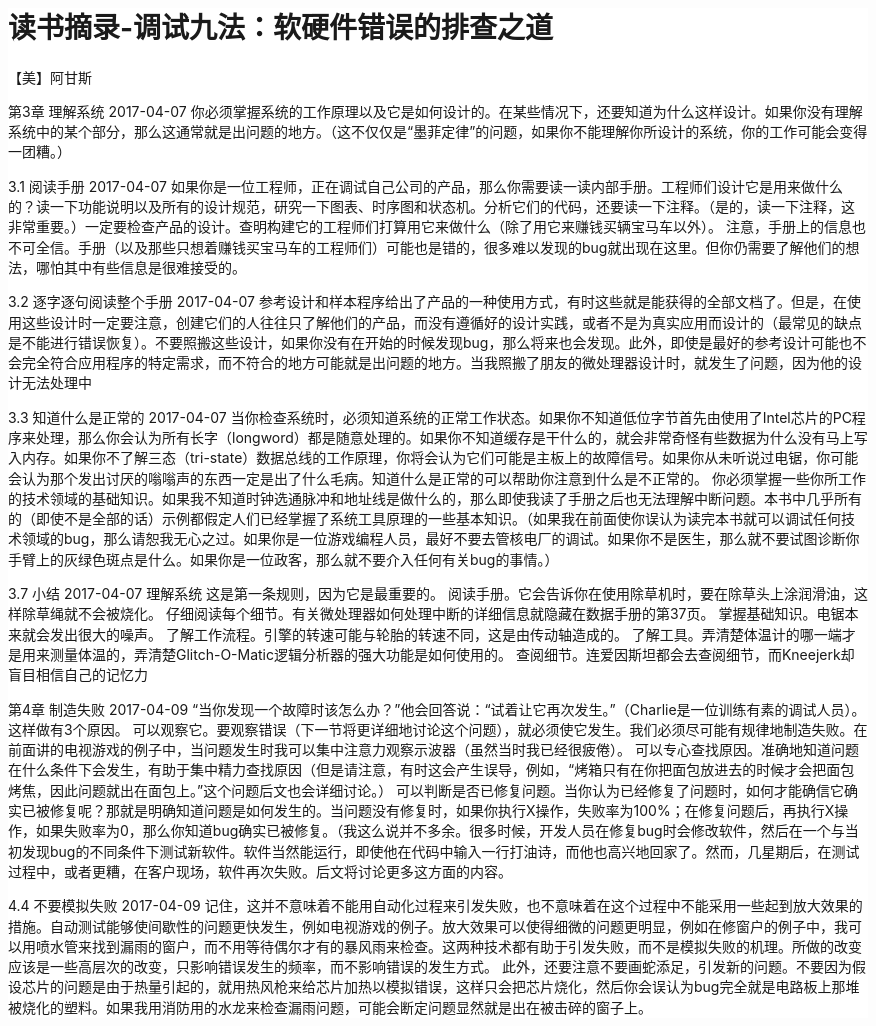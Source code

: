 # 读书摘录-调试九法：软硬件错误的排查之道


【美】阿甘斯

第3章 理解系统
2017-04-07
你必须掌握系统的工作原理以及它是如何设计的。在某些情况下，还要知道为什么这样设计。如果你没有理解系统中的某个部分，那么这通常就是出问题的地方。（这不仅仅是“墨菲定律”的问题，如果你不能理解你所设计的系统，你的工作可能会变得一团糟。）

3.1 阅读手册
2017-04-07
如果你是一位工程师，正在调试自己公司的产品，那么你需要读一读内部手册。工程师们设计它是用来做什么的？读一下功能说明以及所有的设计规范，研究一下图表、时序图和状态机。分析它们的代码，还要读一下注释。（是的，读一下注释，这非常重要。）一定要检查产品的设计。查明构建它的工程师们打算用它来做什么（除了用它来赚钱买辆宝马车以外）。
注意，手册上的信息也不可全信。手册（以及那些只想着赚钱买宝马车的工程师们）可能也是错的，很多难以发现的bug就出现在这里。但你仍需要了解他们的想法，哪怕其中有些信息是很难接受的。

3.2 逐字逐句阅读整个手册
2017-04-07
参考设计和样本程序给出了产品的一种使用方式，有时这些就是能获得的全部文档了。但是，在使用这些设计时一定要注意，创建它们的人往往只了解他们的产品，而没有遵循好的设计实践，或者不是为真实应用而设计的（最常见的缺点是不能进行错误恢复）。不要照搬这些设计，如果你没有在开始的时候发现bug，那么将来也会发现。此外，即使是最好的参考设计可能也不会完全符合应用程序的特定需求，而不符合的地方可能就是出问题的地方。当我照搬了朋友的微处理器设计时，就发生了问题，因为他的设计无法处理中

3.3 知道什么是正常的
2017-04-07
当你检查系统时，必须知道系统的正常工作状态。如果你不知道低位字节首先由使用了Intel芯片的PC程序来处理，那么你会认为所有长字（longword）都是随意处理的。如果你不知道缓存是干什么的，就会非常奇怪有些数据为什么没有马上写入内存。如果你不了解三态（tri-state）数据总线的工作原理，你将会认为它们可能是主板上的故障信号。如果你从未听说过电锯，你可能会认为那个发出讨厌的嗡嗡声的东西一定是出了什么毛病。知道什么是正常的可以帮助你注意到什么是不正常的。
你必须掌握一些你所工作的技术领域的基础知识。如果我不知道时钟选通脉冲和地址线是做什么的，那么即使我读了手册之后也无法理解中断问题。本书中几乎所有的（即使不是全部的话）示例都假定人们已经掌握了系统工具原理的一些基本知识。（如果我在前面使你误认为读完本书就可以调试任何技术领域的bug，那么请恕我无心之过。如果你是一位游戏编程人员，最好不要去管核电厂的调试。如果你不是医生，那么就不要试图诊断你手臂上的灰绿色斑点是什么。如果你是一位政客，那么就不要介入任何有关bug的事情。）

3.7 小结
2017-04-07
理解系统
这是第一条规则，因为它是最重要的。
阅读手册。它会告诉你在使用除草机时，要在除草头上涂润滑油，这样除草绳就不会被烧化。
仔细阅读每个细节。有关微处理器如何处理中断的详细信息就隐藏在数据手册的第37页。
掌握基础知识。电锯本来就会发出很大的噪声。
了解工作流程。引擎的转速可能与轮胎的转速不同，这是由传动轴造成的。
了解工具。弄清楚体温计的哪一端才是用来测量体温的，弄清楚Glitch-O-Matic逻辑分析器的强大功能是如何使用的。
查阅细节。连爱因斯坦都会去查阅细节，而Kneejerk却盲目相信自己的记忆力

第4章 制造失败
2017-04-09
“当你发现一个故障时该怎么办？”他会回答说：“试着让它再次发生。”（Charlie是一位训练有素的调试人员）。这样做有3个原因。
可以观察它。要观察错误（下一节将更详细地讨论这个问题），就必须使它发生。我们必须尽可能有规律地制造失败。在前面讲的电视游戏的例子中，当问题发生时我可以集中注意力观察示波器（虽然当时我已经很疲倦）。
可以专心查找原因。准确地知道问题在什么条件下会发生，有助于集中精力查找原因（但是请注意，有时这会产生误导，例如，“烤箱只有在你把面包放进去的时候才会把面包烤焦，因此问题就出在面包上。”这个问题后文也会详细讨论。）
可以判断是否已修复问题。当你认为已经修复了问题时，如何才能确信它确实已被修复呢？那就是明确知道问题是如何发生的。当问题没有修复时，如果你执行X操作，失败率为100%；在修复问题后，再执行X操作，如果失败率为0，那么你知道bug确实已被修复。（我这么说并不多余。很多时候，开发人员在修复bug时会修改软件，然后在一个与当初发现bug的不同条件下测试新软件。软件当然能运行，即使他在代码中输入一行打油诗，而他也高兴地回家了。然而，几星期后，在测试过程中，或者更糟，在客户现场，软件再次失败。后文将讨论更多这方面的内容。

4.4 不要模拟失败
2017-04-09
记住，这并不意味着不能用自动化过程来引发失败，也不意味着在这个过程中不能采用一些起到放大效果的措施。自动测试能够使间歇性的问题更快发生，例如电视游戏的例子。放大效果可以使得细微的问题更明显，例如在修窗户的例子中，我可以用喷水管来找到漏雨的窗户，而不用等待偶尔才有的暴风雨来检查。这两种技术都有助于引发失败，而不是模拟失败的机理。所做的改变应该是一些高层次的改变，只影响错误发生的频率，而不影响错误的发生方式。
此外，还要注意不要画蛇添足，引发新的问题。不要因为假设芯片的问题是由于热量引起的，就用热风枪来给芯片加热以模拟错误，这样只会把芯片烧化，然后你会误认为bug完全就是电路板上那堆被烧化的塑料。如果我用消防用的水龙来检查漏雨问题，可能会断定问题显然就是出在被击碎的窗子上。
